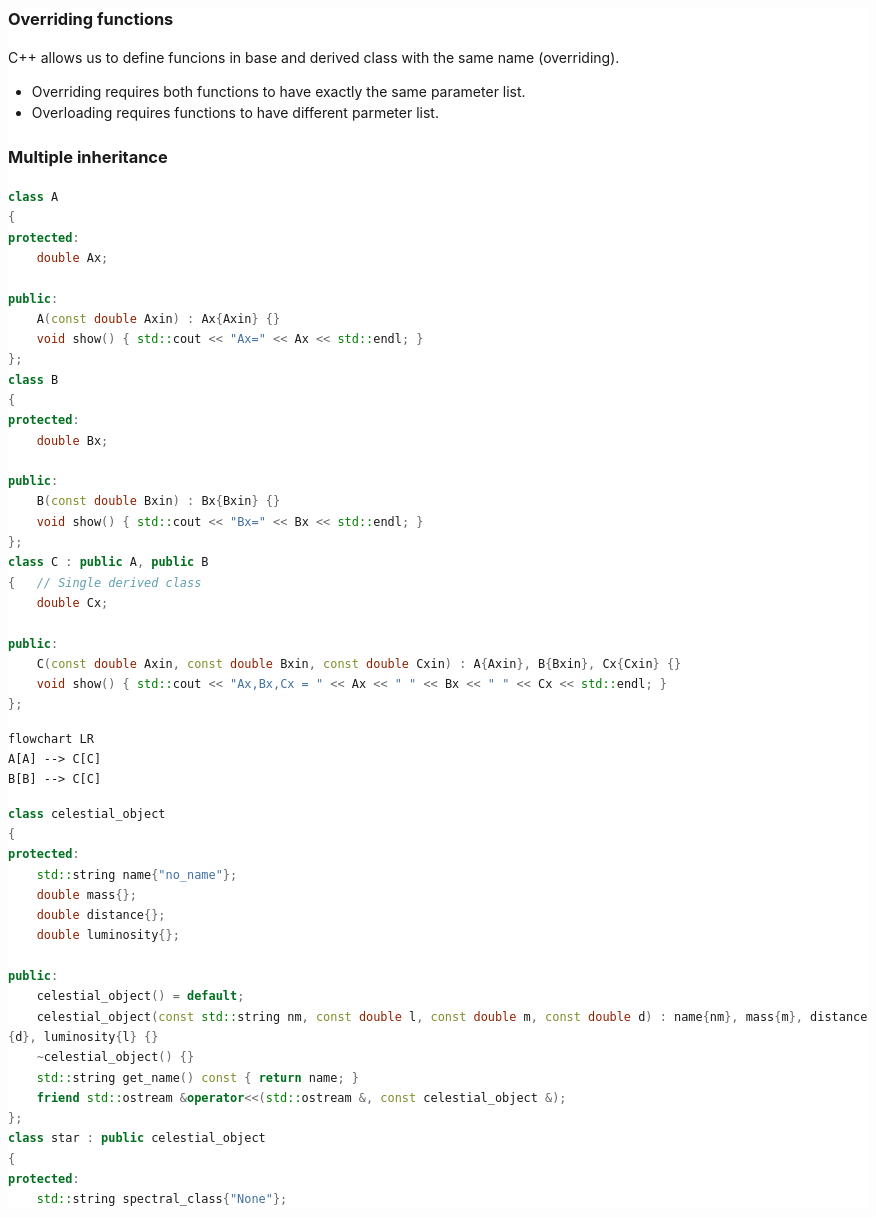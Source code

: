### Overriding functions

C++ allows us to define funcions in base and derived class with the same name (overriding).

- Overriding requires both functions to have exactly the same parameter list.
- Overloading requires functions to have different parmeter list.

### Multiple inheritance

```cpp
class A
{
protected:
    double Ax;

public:
    A(const double Axin) : Ax{Axin} {}
    void show() { std::cout << "Ax=" << Ax << std::endl; }
};
class B
{
protected:
    double Bx;

public:
    B(const double Bxin) : Bx{Bxin} {}
    void show() { std::cout << "Bx=" << Bx << std::endl; }
};
class C : public A, public B
{ 	// Single derived class
    double Cx;

public:
    C(const double Axin, const double Bxin, const double Cxin) : A{Axin}, B{Bxin}, Cx{Cxin} {}
    void show() { std::cout << "Ax,Bx,Cx = " << Ax << " " << Bx << " " << Cx << std::endl; }
};
```

```mermaid
flowchart LR
A[A] --> C[C]
B[B] --> C[C]
```

```cpp
class celestial_object
{
protected:
    std::string name{"no_name"};
    double mass{};
    double distance{};
    double luminosity{};

public:
    celestial_object() = default;
    celestial_object(const std::string nm, const double l, const double m, const double d) : name{nm}, mass{m}, distance{d}, luminosity{l} {}
    ~celestial_object() {}
    std::string get_name() const { return name; }
    friend std::ostream &operator<<(std::ostream &, const celestial_object &);
};
class star : public celestial_object
{
protected:
    std::string spectral_class{"None"};

```